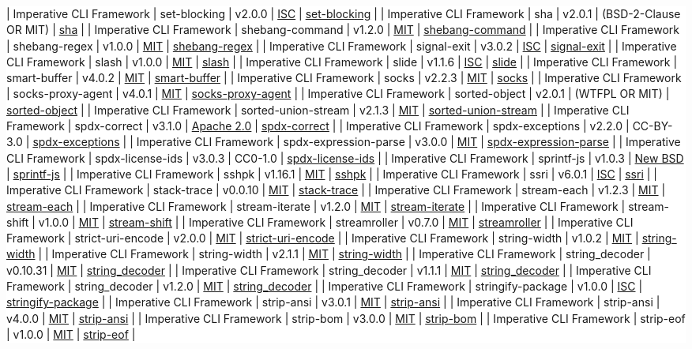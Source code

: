 | Imperative CLI Framework | set-blocking |  v2.0.0 | [ISC](http://en.wikipedia.org/wiki/ISC_license) | [set-blocking](https://www.github.com/yargs/set-blocking.git) |
| Imperative CLI Framework | sha |  v2.0.1 | (BSD-2-Clause OR MIT) | [sha](https://www.github.com/ForbesLindesay/sha.git) |
| Imperative CLI Framework | shebang-command |  v1.2.0 | [MIT](http://opensource.org/licenses/mit-license) | [shebang-command](https://www.github.com/kevva/shebang-command.git) |
| Imperative CLI Framework | shebang-regex |  v1.0.0 | [MIT](http://opensource.org/licenses/mit-license) | [shebang-regex](https://www.github.com/sindresorhus/shebang-regex.git) |
| Imperative CLI Framework | signal-exit |  v3.0.2 | [ISC](http://en.wikipedia.org/wiki/ISC_license) | [signal-exit](https://www.github.com/tapjs/signal-exit.git) |
| Imperative CLI Framework | slash |  v1.0.0 | [MIT](http://opensource.org/licenses/mit-license) | [slash](https://www.github.com/sindresorhus/slash.git) |
| Imperative CLI Framework | slide |  v1.1.6 | [ISC](http://en.wikipedia.org/wiki/ISC_license) | [slide](https://www.github.com/isaacs/slide-flow-control.git) |
| Imperative CLI Framework | smart-buffer |  v4.0.2 | [MIT](http://opensource.org/licenses/mit-license) | [smart-buffer](https://www.github.com/JoshGlazebrook/smart-buffer.git) |
| Imperative CLI Framework | socks |  v2.2.3 | [MIT](http://opensource.org/licenses/mit-license) | [socks](https://www.github.com/JoshGlazebrook/socks.git) |
| Imperative CLI Framework | socks-proxy-agent |  v4.0.1 | [MIT](http://opensource.org/licenses/mit-license) | [socks-proxy-agent](https://www.github.com/TooTallNate/node-socks-proxy-agent.git) |
| Imperative CLI Framework | sorted-object |  v2.0.1 | (WTFPL OR MIT) | [sorted-object](https://www.github.com/domenic/sorted-object.git) |
| Imperative CLI Framework | sorted-union-stream |  v2.1.3 | [MIT](http://opensource.org/licenses/mit-license) | [sorted-union-stream](https://www.github.com/mafintosh/sorted-union-stream.git) |
| Imperative CLI Framework | spdx-correct |  v3.1.0 | [Apache 2.0](http://www.apache.org/licenses/LICENSE-2.0.txt) | [spdx-correct](https://www.github.com/jslicense/spdx-correct.js.git) |
| Imperative CLI Framework | spdx-exceptions |  v2.2.0 | CC-BY-3.0 | [spdx-exceptions](https://www.github.com/kemitchell/spdx-exceptions.json.git) |
| Imperative CLI Framework | spdx-expression-parse |  v3.0.0 | [MIT](http://opensource.org/licenses/mit-license) | [spdx-expression-parse](https://www.github.com/jslicense/spdx-expression-parse.js.git) |
| Imperative CLI Framework | spdx-license-ids |  v3.0.3 | CC0-1.0 | [spdx-license-ids](https://www.github.com/shinnn/spdx-license-ids.git) |
| Imperative CLI Framework | sprintf-js |  v1.0.3 | [New BSD](http://opensource.org/licenses/BSD-3-Clause) | [sprintf-js](https://www.github.com/alexei/sprintf.js.git) |
| Imperative CLI Framework | sshpk |  v1.16.1 | [MIT](http://opensource.org/licenses/mit-license) | [sshpk](https://www.github.com/joyent/node-sshpk.git) |
| Imperative CLI Framework | ssri |  v6.0.1 | [ISC](http://en.wikipedia.org/wiki/ISC_license) | [ssri](https://www.github.com/zkat/ssri) |
| Imperative CLI Framework | stack-trace |  v0.0.10 | [MIT](http://opensource.org/licenses/mit-license) | [stack-trace](https://www.github.com/felixge/node-stack-trace.git) |
| Imperative CLI Framework | stream-each |  v1.2.3 | [MIT](http://opensource.org/licenses/mit-license) | [stream-each](https://www.github.com/mafintosh/stream-each.git) |
| Imperative CLI Framework | stream-iterate |  v1.2.0 | [MIT](http://opensource.org/licenses/mit-license) | [stream-iterate](https://www.github.com/mafintosh/stream-iterate.git) |
| Imperative CLI Framework | stream-shift |  v1.0.0 | [MIT](http://opensource.org/licenses/mit-license) | [stream-shift](https://www.github.com/mafintosh/stream-shift.git) |
| Imperative CLI Framework | streamroller |  v0.7.0 | [MIT](http://opensource.org/licenses/mit-license) | [streamroller](https://www.github.com/nomiddlename/streamroller.git) |
| Imperative CLI Framework | strict-uri-encode |  v2.0.0 | [MIT](http://opensource.org/licenses/mit-license) | [strict-uri-encode](https://www.github.com/kevva/strict-uri-encode.git) |
| Imperative CLI Framework | string-width |  v1.0.2 | [MIT](http://opensource.org/licenses/mit-license) | [string-width](https://www.github.com/sindresorhus/string-width.git) |
| Imperative CLI Framework | string-width |  v2.1.1 | [MIT](http://opensource.org/licenses/mit-license) | [string-width](https://www.github.com/sindresorhus/string-width.git) |
| Imperative CLI Framework | string_decoder |  v0.10.31 | [MIT](http://opensource.org/licenses/mit-license) | [string_decoder](https://www.github.com/rvagg/string_decoder.git) |
| Imperative CLI Framework | string_decoder |  v1.1.1 | [MIT](http://opensource.org/licenses/mit-license) | [string_decoder](https://www.github.com/nodejs/string_decoder.git) |
| Imperative CLI Framework | string_decoder |  v1.2.0 | [MIT](http://opensource.org/licenses/mit-license) | [string_decoder](https://www.github.com/nodejs/string_decoder.git) |
| Imperative CLI Framework | stringify-package |  v1.0.0 | [ISC](http://en.wikipedia.org/wiki/ISC_license) | [stringify-package](https://www.github.com/npm/stringify-package.git) |
| Imperative CLI Framework | strip-ansi |  v3.0.1 | [MIT](http://opensource.org/licenses/mit-license) | [strip-ansi](https://www.github.com/chalk/strip-ansi.git) |
| Imperative CLI Framework | strip-ansi |  v4.0.0 | [MIT](http://opensource.org/licenses/mit-license) | [strip-ansi](https://www.github.com/chalk/strip-ansi.git) |
| Imperative CLI Framework | strip-bom |  v3.0.0 | [MIT](http://opensource.org/licenses/mit-license) | [strip-bom](https://www.github.com/sindresorhus/strip-bom.git) |
| Imperative CLI Framework | strip-eof |  v1.0.0 | [MIT](http://opensource.org/licenses/mit-license) | [strip-eof](https://www.github.com/sindresorhus/strip-eof.git) |